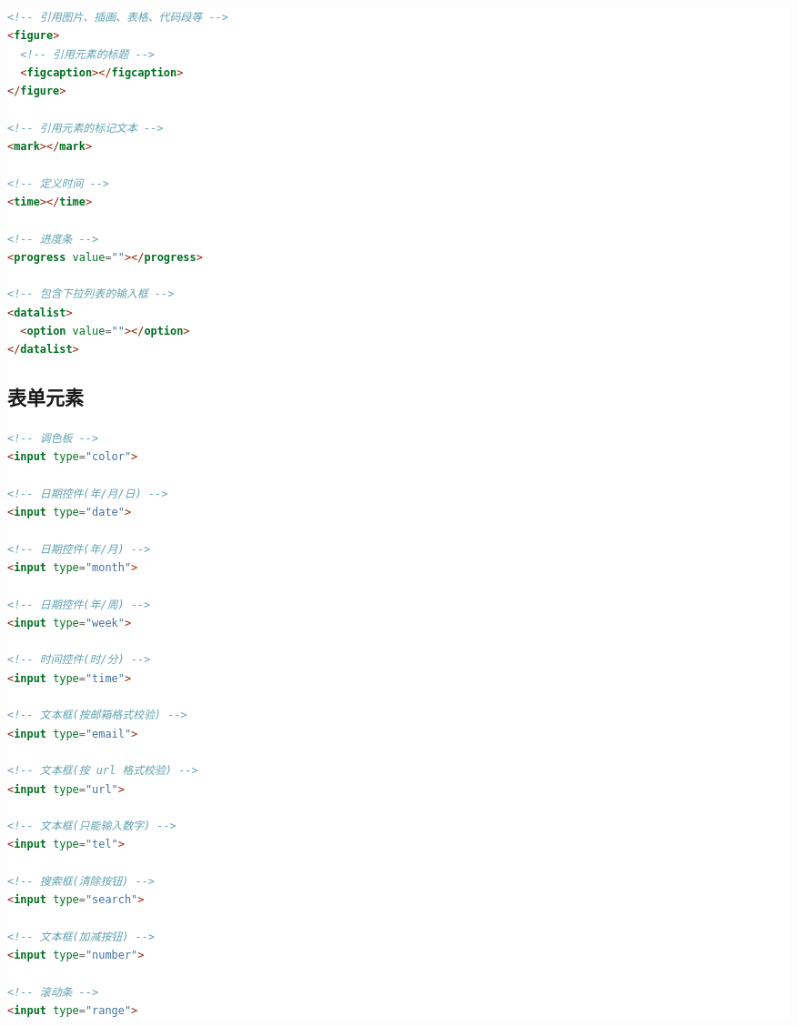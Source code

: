 ```html
<!-- 引用图片、插画、表格、代码段等 -->
<figure>
  <!-- 引用元素的标题 -->
  <figcaption></figcaption>
</figure>

<!-- 引用元素的标记文本 -->
<mark></mark>

<!-- 定义时间 -->
<time></time>

<!-- 进度条 -->
<progress value=""></progress>

<!-- 包含下拉列表的输入框 -->
<datalist>
  <option value=""></option>
</datalist>
```

## 表单元素

```html
<!-- 调色板 -->
<input type="color">

<!-- 日期控件(年/月/日) -->
<input type="date">

<!-- 日期控件(年/月) -->
<input type="month">

<!-- 日期控件(年/周) -->
<input type="week">

<!-- 时间控件(时/分) -->
<input type="time">

<!-- 文本框(按邮箱格式校验) -->
<input type="email">

<!-- 文本框(按 url 格式校验) -->
<input type="url">

<!-- 文本框(只能输入数字) -->
<input type="tel">

<!-- 搜索框(清除按钮) -->
<input type="search">

<!-- 文本框(加减按钮) -->
<input type="number">

<!-- 滚动条 -->
<input type="range">
```
